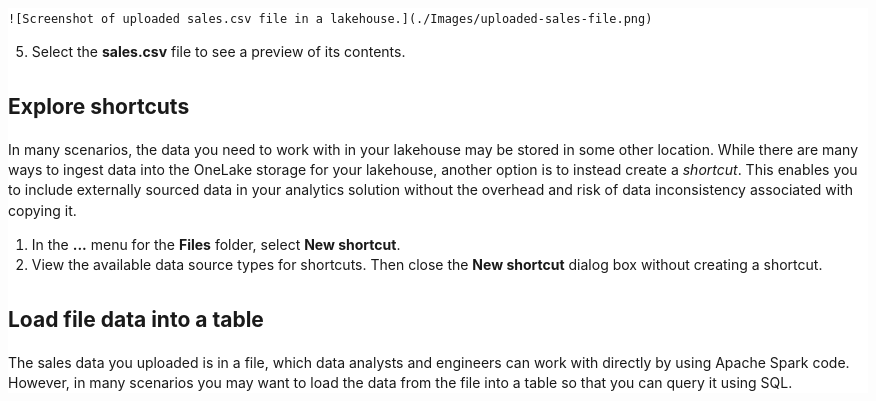     ![Screenshot of uploaded sales.csv file in a lakehouse.](./Images/uploaded-sales-file.png)

5. Select the **sales.csv** file to see a preview of its contents.

## Explore shortcuts

In many scenarios, the data you need to work with in your lakehouse may be stored in some other location. While there are many ways to ingest data into the OneLake storage for your lakehouse, another option is to instead create a *shortcut*. This enables you to include externally sourced data in your analytics solution without the overhead and risk of data inconsistency associated with copying it.

1. In the **...** menu for the **Files** folder, select **New shortcut**.
2. View the available data source types for shortcuts. Then close the **New shortcut** dialog box without creating a shortcut.

## Load file data into a table

The sales data you uploaded is in a file, which data analysts and engineers can work with directly by using Apache Spark code. However, in many scenarios you may want to load the data from the file into a table so that you can query it using SQL.
